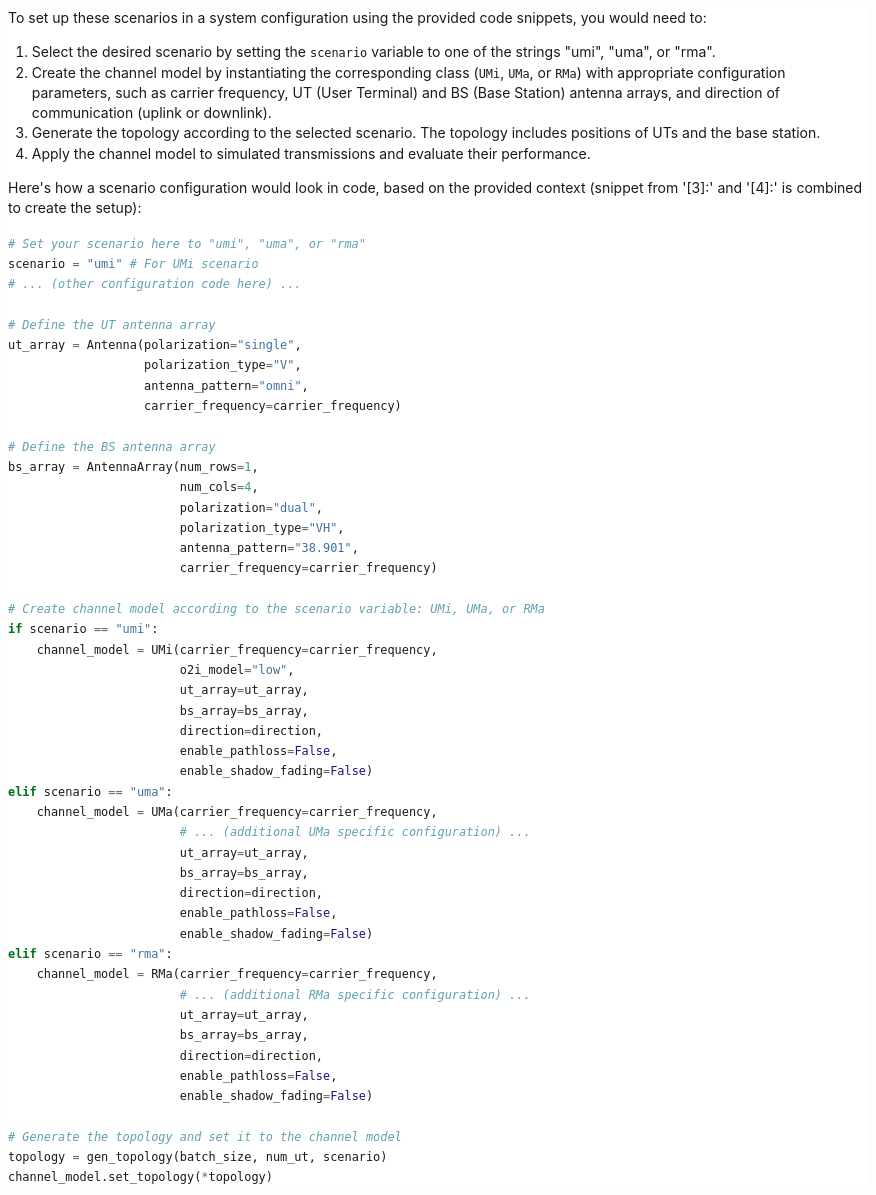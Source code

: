 To set up these scenarios in a system configuration using the provided code snippets, you would need to:

1. Select the desired scenario by setting the `scenario` variable to one of the strings "umi", "uma", or "rma".
2. Create the channel model by instantiating the corresponding class (`UMi`, `UMa`, or `RMa`) with appropriate configuration parameters, such as carrier frequency, UT (User Terminal) and BS (Base Station) antenna arrays, and direction of communication (uplink or downlink).
3. Generate the topology according to the selected scenario. The topology includes positions of UTs and the base station.
4. Apply the channel model to simulated transmissions and evaluate their performance.

Here's how a scenario configuration would look in code, based on the provided context (snippet from '[3]:' and '[4]:' is combined to create the setup):

```python
# Set your scenario here to "umi", "uma", or "rma"
scenario = "umi" # For UMi scenario
# ... (other configuration code here) ...

# Define the UT antenna array
ut_array = Antenna(polarization="single",
                   polarization_type="V",
                   antenna_pattern="omni",
                   carrier_frequency=carrier_frequency)

# Define the BS antenna array
bs_array = AntennaArray(num_rows=1,
                        num_cols=4,
                        polarization="dual",
                        polarization_type="VH",
                        antenna_pattern="38.901",
                        carrier_frequency=carrier_frequency)

# Create channel model according to the scenario variable: UMi, UMa, or RMa
if scenario == "umi":
    channel_model = UMi(carrier_frequency=carrier_frequency,
                        o2i_model="low",
                        ut_array=ut_array,
                        bs_array=bs_array,
                        direction=direction,
                        enable_pathloss=False,
                        enable_shadow_fading=False)
elif scenario == "uma":
    channel_model = UMa(carrier_frequency=carrier_frequency,
                        # ... (additional UMa specific configuration) ...
                        ut_array=ut_array,
                        bs_array=bs_array,
                        direction=direction,
                        enable_pathloss=False,
                        enable_shadow_fading=False)
elif scenario == "rma":
    channel_model = RMa(carrier_frequency=carrier_frequency,
                        # ... (additional RMa specific configuration) ...
                        ut_array=ut_array,
                        bs_array=bs_array,
                        direction=direction,
                        enable_pathloss=False,
                        enable_shadow_fading=False)

# Generate the topology and set it to the channel model
topology = gen_topology(batch_size, num_ut, scenario)
channel_model.set_topology(*topology)
```
